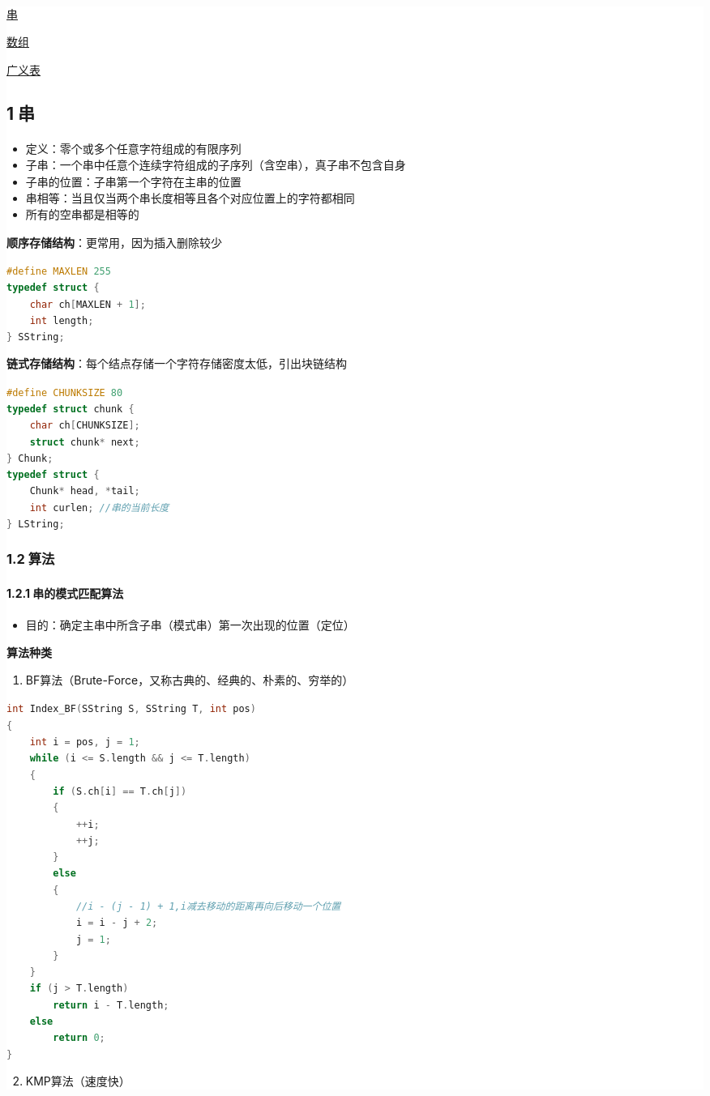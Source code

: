 [串](#1-串)

[数组](#2-数组)

[广义表](#3-广义表)

## 1 串
- 定义：零个或多个任意字符组成的有限序列
- 子串：一个串中任意个连续字符组成的子序列（含空串），真子串不包含自身
- 子串的位置：子串第一个字符在主串的位置
- 串相等：当且仅当两个串长度相等且各个对应位置上的字符都相同
- 所有的空串都是相等的

**顺序存储结构**：更常用，因为插入删除较少
~~~cpp
#define MAXLEN 255
typedef struct {
	char ch[MAXLEN + 1];
	int length;
} SString;
~~~
**链式存储结构**：每个结点存储一个字符存储密度太低，引出块链结构
~~~cpp
#define CHUNKSIZE 80
typedef struct chunk {
	char ch[CHUNKSIZE];
	struct chunk* next;
} Chunk;
typedef struct {
	Chunk* head, *tail;
	int curlen; //串的当前长度
} LString;
~~~
### 1.2 算法
#### 1.2.1 串的模式匹配算法
- 目的：确定主串中所含子串（模式串）第一次出现的位置（定位）

**算法种类**

1. BF算法（Brute-Force，又称古典的、经典的、朴素的、穷举的）
~~~cpp
int Index_BF(SString S, SString T, int pos)
{
	int i = pos, j = 1;
	while (i <= S.length && j <= T.length)
	{
		if (S.ch[i] == T.ch[j])
		{
			++i;
			++j;
		}
		else
		{
			//i - (j - 1) + 1,i减去移动的距离再向后移动一个位置
			i = i - j + 2;
			j = 1;
		}
	}
	if (j > T.length)
		return i - T.length;
	else
		return 0;
}
~~~
2. KMP算法（速度快）